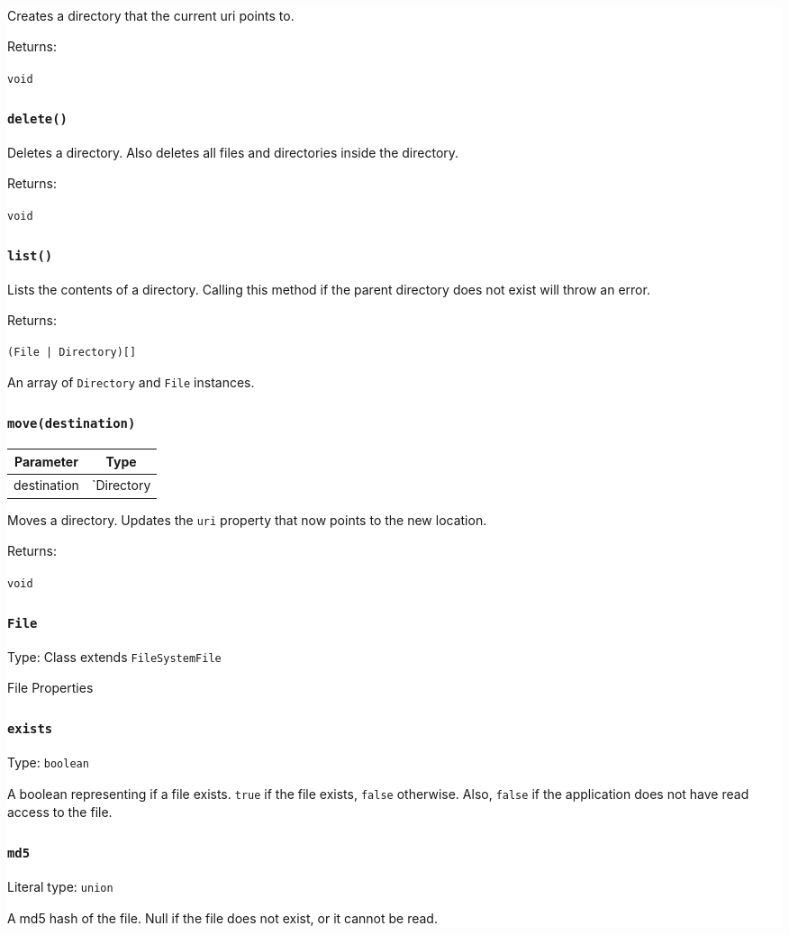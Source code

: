   

Creates a directory that the current uri points to.

Returns:

`void`

### `delete()`

Deletes a directory. Also deletes all files and directories inside the directory.

Returns:

`void`

### `list()`

Lists the contents of a directory.
Calling this method if the parent directory does not exist will throw an error.

Returns:

`(File | Directory)[]`

An array of `Directory` and `File` instances.

### `move(destination)`

| Parameter | Type |
| --- | --- |
| destination | `Directory | File` |

  

Moves a directory. Updates the `uri` property that now points to the new location.

Returns:

`void`

### `File`

Type: Class extends `FileSystemFile`

File Properties

### `exists`

Type: `boolean`

A boolean representing if a file exists. `true` if the file exists, `false` otherwise.
Also, `false` if the application does not have read access to the file.

### `md5`

Literal type: `union`

A md5 hash of the file. Null if the file does not exist, or it cannot be read.
